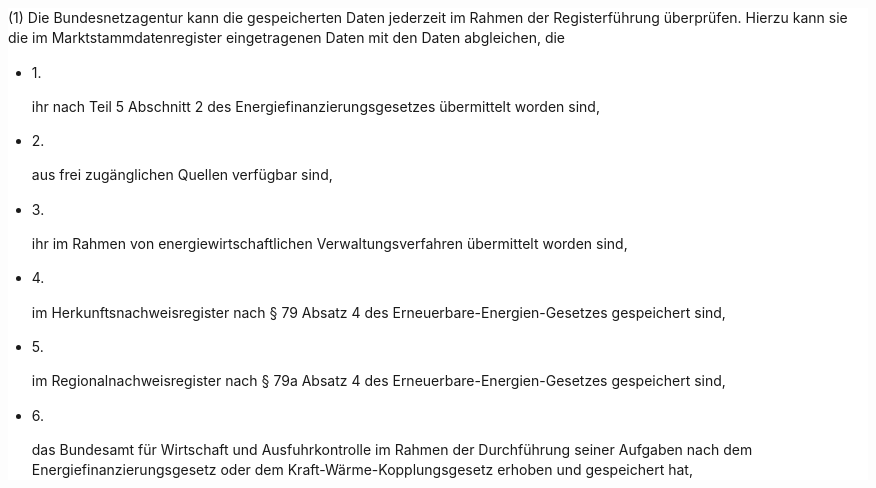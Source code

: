 <div>

<div class="jnhtml">

<div>

<div class="jurAbsatz">

(1) Die Bundesnetzagentur kann die gespeicherten Daten jederzeit im
Rahmen der Registerführung überprüfen. Hierzu kann sie die im
Marktstammdatenregister eingetragenen Daten mit den Daten abgleichen,
die

  - 1\.
    
    <div style="">
    
    ihr nach Teil 5 Abschnitt 2 des Energiefinanzierungsgesetzes
    übermittelt worden sind,
    
    </div>

  - 2\.
    
    <div style="">
    
    aus frei zugänglichen Quellen verfügbar sind,
    
    </div>

  - 3\.
    
    <div style="">
    
    ihr im Rahmen von energiewirtschaftlichen Verwaltungsverfahren
    übermittelt worden sind,
    
    </div>

  - 4\.
    
    <div style="">
    
    im Herkunftsnachweisregister nach § 79 Absatz 4 des
    Erneuerbare-Energien-Gesetzes gespeichert sind,
    
    </div>

  - 5\.
    
    <div style="">
    
    im Regionalnachweisregister nach § 79a Absatz 4 des
    Erneuerbare-Energien-Gesetzes gespeichert sind,
    
    </div>

  - 6\.
    
    <div style="">
    
    das Bundesamt für Wirtschaft und Ausfuhrkontrolle im Rahmen der
    Durchführung seiner Aufgaben nach dem Energiefinanzierungsgesetz
    oder dem Kraft-Wärme-Kopplungsgesetz erhoben und gespeichert hat,
    